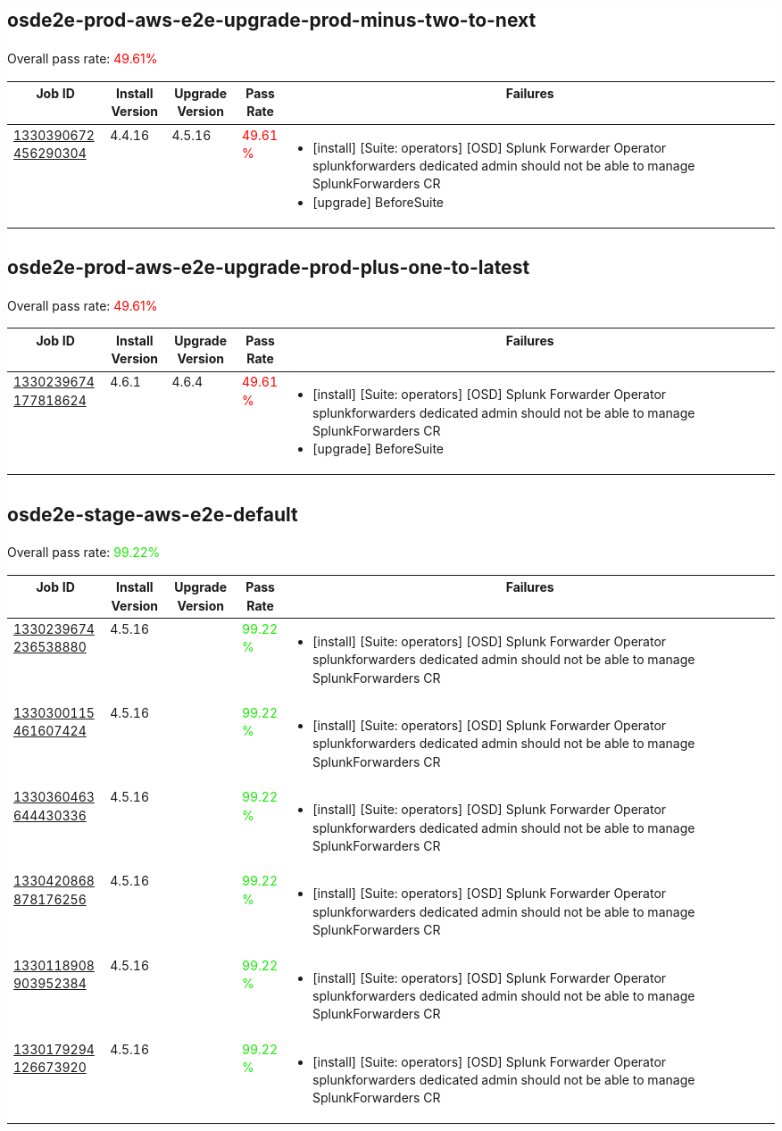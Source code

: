

## osde2e-prod-aws-e2e-upgrade-prod-minus-two-to-next

Overall pass rate: <span style="color:#ff0000;">49.61%</span>

| Job ID | Install Version | Upgrade Version | Pass Rate | Failures |
|--------|-----------------|-----------------|-----------|----------|
[1330390672456290304](https://prow.ci.openshift.org/view/gs/origin-ci-test/logs/osde2e-prod-aws-e2e-upgrade-prod-minus-two-to-next/1330390672456290304) | 4.4.16 | 4.5.16 | <span style="color:#ff0000;">49.61%</span>|<ul><li>[install] [Suite: operators] [OSD] Splunk Forwarder Operator splunkforwarders dedicated admin should not be able to manage SplunkForwarders CR</li><li>[upgrade] BeforeSuite</li></ul>



## osde2e-prod-aws-e2e-upgrade-prod-plus-one-to-latest

Overall pass rate: <span style="color:#ff0000;">49.61%</span>

| Job ID | Install Version | Upgrade Version | Pass Rate | Failures |
|--------|-----------------|-----------------|-----------|----------|
[1330239674177818624](https://prow.ci.openshift.org/view/gs/origin-ci-test/logs/osde2e-prod-aws-e2e-upgrade-prod-plus-one-to-latest/1330239674177818624) | 4.6.1 | 4.6.4 | <span style="color:#ff0000;">49.61%</span>|<ul><li>[install] [Suite: operators] [OSD] Splunk Forwarder Operator splunkforwarders dedicated admin should not be able to manage SplunkForwarders CR</li><li>[upgrade] BeforeSuite</li></ul>



## osde2e-stage-aws-e2e-default

Overall pass rate: <span style="color:#14eb00;">99.22%</span>

| Job ID | Install Version | Upgrade Version | Pass Rate | Failures |
|--------|-----------------|-----------------|-----------|----------|
[1330239674236538880](https://prow.ci.openshift.org/view/gs/origin-ci-test/logs/osde2e-stage-aws-e2e-default/1330239674236538880) | 4.5.16 |  | <span style="color:#14eb00;">99.22%</span>|<ul><li>[install] [Suite: operators] [OSD] Splunk Forwarder Operator splunkforwarders dedicated admin should not be able to manage SplunkForwarders CR</li></ul>
[1330300115461607424](https://prow.ci.openshift.org/view/gs/origin-ci-test/logs/osde2e-stage-aws-e2e-default/1330300115461607424) | 4.5.16 |  | <span style="color:#14eb00;">99.22%</span>|<ul><li>[install] [Suite: operators] [OSD] Splunk Forwarder Operator splunkforwarders dedicated admin should not be able to manage SplunkForwarders CR</li></ul>
[1330360463644430336](https://prow.ci.openshift.org/view/gs/origin-ci-test/logs/osde2e-stage-aws-e2e-default/1330360463644430336) | 4.5.16 |  | <span style="color:#14eb00;">99.22%</span>|<ul><li>[install] [Suite: operators] [OSD] Splunk Forwarder Operator splunkforwarders dedicated admin should not be able to manage SplunkForwarders CR</li></ul>
[1330420868878176256](https://prow.ci.openshift.org/view/gs/origin-ci-test/logs/osde2e-stage-aws-e2e-default/1330420868878176256) | 4.5.16 |  | <span style="color:#14eb00;">99.22%</span>|<ul><li>[install] [Suite: operators] [OSD] Splunk Forwarder Operator splunkforwarders dedicated admin should not be able to manage SplunkForwarders CR</li></ul>
[1330118908903952384](https://prow.ci.openshift.org/view/gs/origin-ci-test/logs/osde2e-stage-aws-e2e-default/1330118908903952384) | 4.5.16 |  | <span style="color:#14eb00;">99.22%</span>|<ul><li>[install] [Suite: operators] [OSD] Splunk Forwarder Operator splunkforwarders dedicated admin should not be able to manage SplunkForwarders CR</li></ul>
[1330179294126673920](https://prow.ci.openshift.org/view/gs/origin-ci-test/logs/osde2e-stage-aws-e2e-default/1330179294126673920) | 4.5.16 |  | <span style="color:#14eb00;">99.22%</span>|<ul><li>[install] [Suite: operators] [OSD] Splunk Forwarder Operator splunkforwarders dedicated admin should not be able to manage SplunkForwarders CR</li></ul>
